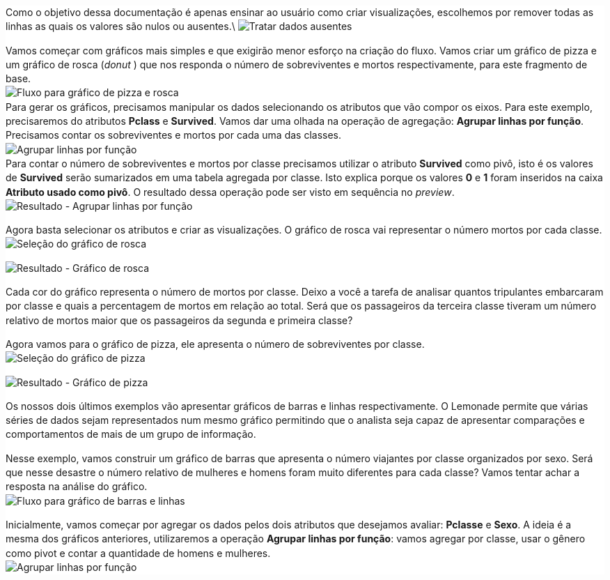 Como o objetivo dessa documentação é apenas ensinar ao usuário como criar visualizações, escolhemos por remover todas as linhas as quais os valores são nulos ou ausentes.\ 
![Tratar dados ausentes](/img/sklearn/documentacao_geral/utilizacao_basica_da_plataforma_lemonade/image23.png)

Vamos começar com gráficos mais simples e que exigirão menor esforço na criação do fluxo. Vamos criar um gráfico de pizza e um gráfico de rosca (*donut* ) que nos responda o número de sobreviventes e mortos respectivamente, para este fragmento de base.\
![Fluxo para gráfico de pizza e rosca](/img/sklearn/documentacao_geral/utilizacao_basica_da_plataforma_lemonade/image36.png)\
Para gerar os gráficos, precisamos manipular os dados selecionando os atributos que vão compor os eixos. Para este exemplo, precisaremos do atributos **Pclass** e **Survived**. Vamos dar uma olhada na operação de agregação: **Agrupar linhas por função**. Precisamos contar os sobreviventes e mortos por cada uma das classes.\
![Agrupar linhas por função](/img/sklearn/documentacao_geral/utilizacao_basica_da_plataforma_lemonade/image21.png)\
Para contar o número de sobreviventes e mortos por classe precisamos utilizar o atributo **Survived** como pivô, isto é os valores de **Survived** serão sumarizados em uma tabela agregada por classe. Isto explica porque os valores **0** e **1** foram inseridos na caixa **Atributo usado como pivô**. O resultado dessa operação pode ser visto em sequência no *preview*.\
![Resultado - Agrupar linhas por função](/img/sklearn/documentacao_geral/utilizacao_basica_da_plataforma_lemonade/image79.png)

Agora basta selecionar os atributos e criar as visualizações. O gráfico de rosca vai representar o número mortos por cada classe.\
![Seleção do gráfico de rosca](/img/sklearn/documentacao_geral/utilizacao_basica_da_plataforma_lemonade/image16.png)

![Resultado - Gráfico de rosca](/img/sklearn/documentacao_geral/utilizacao_basica_da_plataforma_lemonade/image109.png)

Cada cor do gráfico representa o número de mortos por classe. Deixo a você a tarefa de analisar quantos tripulantes embarcaram por classe e quais a percentagem de mortos em relação ao total. Será que os passageiros da terceira classe tiveram um número relativo de mortos maior que os passageiros da segunda e primeira classe?

Agora vamos para o gráfico de pizza, ele apresenta o número de sobreviventes por classe.\
![Seleção do gráfico de pizza](/img/sklearn/documentacao_geral/utilizacao_basica_da_plataforma_lemonade/image56.png)

![Resultado - Gráfico de pizza](/img/sklearn/documentacao_geral/utilizacao_basica_da_plataforma_lemonade/image75.png)

Os nossos dois últimos exemplos vão apresentar gráficos de barras e linhas respectivamente. O Lemonade permite que várias séries de dados sejam representados num mesmo gráfico permitindo que o analista seja capaz de apresentar comparações e comportamentos de mais de um grupo de informação. 

Nesse exemplo, vamos construir um gráfico de barras que apresenta o número viajantes por classe organizados por sexo. Será que nesse desastre o número relativo de mulheres e homens foram muito diferentes para cada classe? Vamos tentar achar a resposta na análise do gráfico.\
![Fluxo para gráfico de barras e linhas](/img/sklearn/documentacao_geral/utilizacao_basica_da_plataforma_lemonade/image80.png)

Inicialmente, vamos começar por agregar os dados pelos dois atributos que desejamos avaliar: **Pclasse** e **Sexo**. A ideia é a mesma dos gráficos anteriores, utilizaremos a operação **Agrupar linhas por função**: vamos agregar por classe, usar o gênero como pivot e contar a quantidade de homens e mulheres.\
![Agrupar linhas por função](/img/sklearn/documentacao_geral/utilizacao_basica_da_plataforma_lemonade/image65.png)
